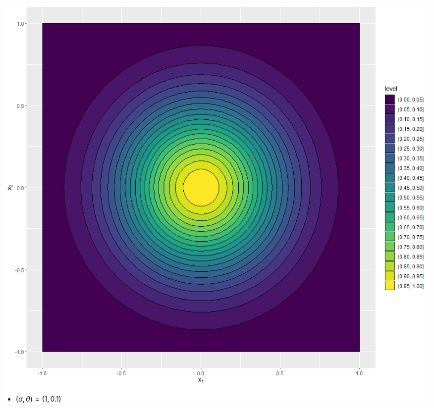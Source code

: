 <img src="contour10.5.png" width="100%" style="display: block; margin: auto;" />

- $(\sigma,\theta)=(1,0.1)$ 